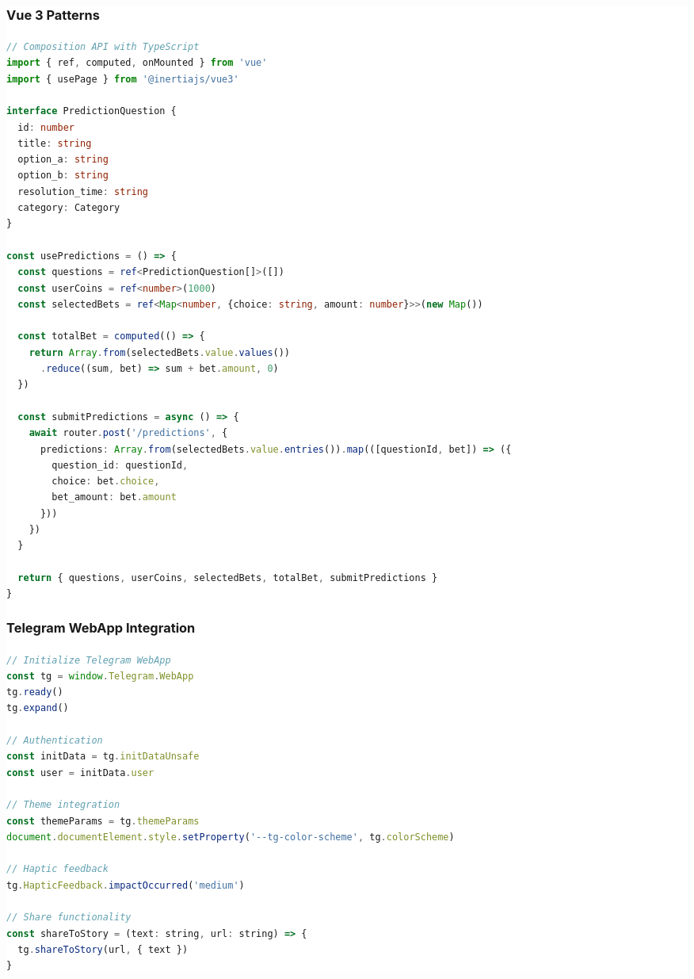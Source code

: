 ### Vue 3 Patterns
```typescript
// Composition API with TypeScript
import { ref, computed, onMounted } from 'vue'
import { usePage } from '@inertiajs/vue3'

interface PredictionQuestion {
  id: number
  title: string
  option_a: string
  option_b: string
  resolution_time: string
  category: Category
}

const usePredictions = () => {
  const questions = ref<PredictionQuestion[]>([])
  const userCoins = ref<number>(1000)
  const selectedBets = ref<Map<number, {choice: string, amount: number}>>(new Map())
  
  const totalBet = computed(() => {
    return Array.from(selectedBets.value.values())
      .reduce((sum, bet) => sum + bet.amount, 0)
  })
  
  const submitPredictions = async () => {
    await router.post('/predictions', {
      predictions: Array.from(selectedBets.value.entries()).map(([questionId, bet]) => ({
        question_id: questionId,
        choice: bet.choice,
        bet_amount: bet.amount
      }))
    })
  }
  
  return { questions, userCoins, selectedBets, totalBet, submitPredictions }
}
```

### Telegram WebApp Integration
```javascript
// Initialize Telegram WebApp
const tg = window.Telegram.WebApp
tg.ready()
tg.expand()

// Authentication
const initData = tg.initDataUnsafe
const user = initData.user

// Theme integration
const themeParams = tg.themeParams
document.documentElement.style.setProperty('--tg-color-scheme', tg.colorScheme)

// Haptic feedback
tg.HapticFeedback.impactOccurred('medium')

// Share functionality
const shareToStory = (text: string, url: string) => {
  tg.shareToStory(url, { text })
}
```
